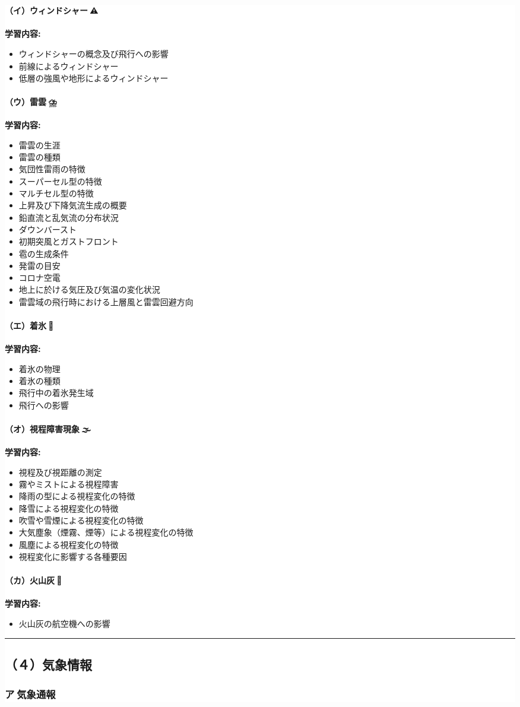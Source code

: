 #### （イ）ウィンドシャー ⚠️
**学習内容:**
- ウィンドシャーの概念及び飛行への影響
- 前線によるウィンドシャー
- 低層の強風や地形によるウィンドシャー

#### （ウ）雷雲 ⛈️
**学習内容:**
- 雷雲の生涯
- 雷雲の種類
- 気団性雷雨の特徴
- スーパーセル型の特徴
- マルチセル型の特徴
- 上昇及び下降気流生成の概要
- 鉛直流と乱気流の分布状況
- ダウンバースト
- 初期突風とガストフロント
- 雹の生成条件
- 発雷の目安
- コロナ空電
- 地上に於ける気圧及び気温の変化状況
- 雷雲域の飛行時における上層風と雷雲回避方向

#### （エ）着氷 🧊
**学習内容:**
- 着氷の物理
- 着氷の種類
- 飛行中の着氷発生域
- 飛行への影響

#### （オ）視程障害現象 🌫️
**学習内容:**
- 視程及び視距離の測定
- 霧やミストによる視程障害
- 降雨の型による視程変化の特徴
- 降雪による視程変化の特徴
- 吹雪や雪煙による視程変化の特徴
- 大気塵象（煙霧、煙等）による視程変化の特徴
- 風塵による視程変化の特徴
- 視程変化に影響する各種要因

#### （カ）火山灰 🌋
**学習内容:**
- 火山灰の航空機への影響

---

## （４）気象情報

### ア 気象通報
